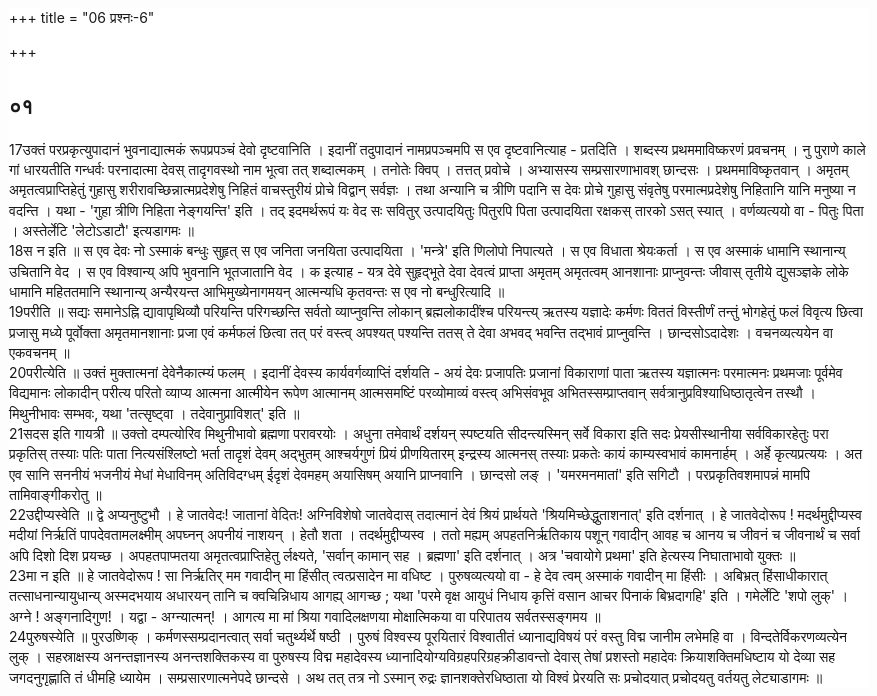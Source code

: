 +++
title = "06 प्रश्नः-6"

+++


## ०१ 

17उक्तं परप्रकृत्युपादानं भुवनाद्यात्मकं रूपप्रपञ्चं देवो दृष्टवानिति । इदानीं तदुपादानं नामप्रपञ्चमपि स एव दृष्टवानित्याह - प्रतदिति । शब्दस्य प्रथममाविष्करणं प्रवचनम् । नु पुराणे काले गां धारयतीति गन्धर्वः परनादात्मा देवस् तादृगवस्थो नाम भूत्वा तत् शब्दात्मकम् । तनोतेः क्विप् । तत्तत् प्रवोचे । अभ्यासस्य सम्प्रसारणाभावश् छान्दसः । प्रथममाविष्कृतवान् । अमृतम् अमृतत्वप्राप्तिहेतुं गुहासु शरीरावच्छिन्नात्मप्रदेशेषु निहितं वाचस्तुरीयं प्रोचे विद्वान् सर्वज्ञः । तथा अन्यानि च त्रीणि पदानि स देवः प्रोचे गुहासु संवृतेषु परमात्मप्रदेशेषु निहितानि यानि मनुष्या न वदन्ति । यथा - 'गुहा त्रीणि निहिता नेङ्गयन्ति' इति । तद् इदमर्थरूपं यः वेद सः सवितुर् उत्पादयितुः पितुरपि पिता उत्पादयिता रक्षकस् तारको ऽसत् स्यात् । वर्णव्यत्ययो वा - पितुः पिता । अस्तेर्लेटि 'लेटोऽडाटौ' इत्यडागमः ॥  
18स न इति ॥ स एव देवः नो ऽस्माकं बन्धुः सुहृत् स एव जनिता जनयिता उत्पादयिता । 'मन्त्रे' इति णिलोपो निपात्यते । स एव विधाता श्रेयःकर्ता । स एव अस्माकं धामानि स्थानान्य् उचितानि वेद । स एव विश्वान्य् अपि भुवनानि भूतजातानि वेद । क इत्याह - यत्र देवे सुहृद्भूते देवा देवत्वं प्राप्ता अमृतम् अमृतत्वम् आनशानाः प्राप्नुवन्तः जीवास् तृतीये द्युसञ्ज्ञके लोके धामानि महिततमानि स्थानान्य् अन्यैरयन्त आभिमुख्येनागमयन् आत्मन्यधि कृतवन्तः स एव नो बन्धुरित्यादि ॥  
19परीति ॥ सद्यः समानेऽह्नि द्यावापृथिव्यौ परियन्ति परिगच्छन्ति सर्वतो व्याप्नुवन्ति लोकान् ब्रह्मलोकादींश्च परियन्त्य् ऋतस्य यज्ञादेः कर्मणः विततं विस्तीर्णं तन्तुं भोगहेतुं फलं विवृत्य छित्वा प्रजासु मध्ये पूर्वोक्ता अमृतमानशानाः प्रजा एवं कर्मफलं छित्वा तत् परं वस्त्व् अपश्यत् पश्यन्ति ततस् ते देवा अभवद् भवन्ति तद्भावं प्राप्नुवन्ति । छान्दसोऽदादेशः । वचनव्यत्ययेन वा एकवचनम् ॥  
20परीत्येति ॥ उक्तं मुक्तात्मनां देवेनैकात्म्यं फलम् । इदानीं देवस्य कार्यवर्गव्याप्तिं दर्शयति - अयं देवः प्रजापतिः प्रजानां विकाराणां पाता ऋतस्य यज्ञात्मनः परमात्मनः प्रथमजाः पूर्वमेव विद्यमानः लोकादीन् परीत्य परितो व्याप्य आत्मना आत्मीयेन रूपेण आत्मानम् आत्मसमष्टिं परव्योमाव्यं वस्त्व् अभिसंवभूव अभितस्सम्प्राप्तवान् सर्वत्रानुप्रविश्याधिष्ठातृत्वेन तस्थौ । मिथुनीभावः सम्भवः, यथा 'तत्सृष्ट्वा । तदेवानुप्राविशत्' इति ॥  
21सदस इति गायत्री ॥ उक्तो दम्पत्योरिव मिथुनीभावो ब्रह्मणा परावरयोः । अधुना तमेवार्थं दर्शयन् स्पष्टयति सीदन्त्यस्मिन् सर्वे विकारा इति सदः प्रेयसीस्थानीया सर्वविकारहेतुः परा प्रकृतिस् तस्याः पतिः पाता नित्यसंश्लिष्टो भर्ता तादृशं देवम् अद्भुतम् आश्चर्यगुणं प्रियं प्रीणयितारम् इन्द्रस्य आत्मनस् तस्याः प्रकतेः कायं काम्यस्वभावं कामनार्हम् । अर्हे कृत्यप्रत्ययः । अत एव सानि सननीयं भजनीयं मेधां मेधाविनम् अतिविदग्धम् ईदृशं देवमहम् अयासिषम् अयानि प्राप्नवानि । छान्दसो लङ् । 'यमरमनमातां' इति सगिटौ । परप्रकृतिवशमापन्नं मामपि तामिवाङ्गीकरोतु ॥  
22उद्दीप्यस्वेति ॥ द्वे अप्यनुष्टुभौ । हे जातवेदः! जातानां वेदितः! अग्निविशेषो जातवेदास् तदात्मानं देवं श्रियं प्रार्थयते 'श्रियमिच्छेद्धुताशनात्' इति दर्शनात् । हे जातवेदोरूप ! मदर्थमुद्दीप्यस्व मदीयां निर्ऋतिं पापदेवतामलक्ष्मीम् अपघ्नन् अपनीयं नाशयन् । हेतौ शता । तदर्थमुद्दीप्यस्व । ततो मह्यम् अपहतनिर्ऋतिकाय पशून् गवादीन् आवह च आनय च जीवनं च जीवनार्थं च सर्वा अपि दिशो दिश प्रयच्छ । अपहतपाप्मतया अमृतत्वप्राप्तिहेतु र्लक्ष्यते, 'सर्वान् कामान् सह । ब्रह्मणा' इति दर्शनात् । अत्र 'चवायोगे प्रथमा' इति हेत्यस्य निघाताभावो युक्तः ॥  
23मा न इति ॥ हे जातवेदोरूप ! सा निर्ऋतिर् मम गवादीन् मा हिंसीत् त्वत्प्रसादेन मा वधिष्ट । पुरुषव्यत्ययो वा - हे देव त्वम् अस्माकं गवादीन् मा हिंसीः । अबिभ्रत् हिंसाधीकारात् तत्साधनान्यायुधान्य् अस्मदभयाय अधारयन् तानि च क्वचिन्निधाय आगह्य् आगच्छ ; यथा 'परमे वृक्ष आयुधं निधाय कृत्तिं वसान आचर पिनाकं बिभ्रदागहि' इति । गमेर्लेटि 'शपो लुक्' । अग्ने ! अङ्गनादिगुण! । यद्वा - अग्न्यात्मन्! । आगत्य मा मां श्रिया गवादिलक्षणया मोक्षात्मिकया वा परिपातय सर्वतस्सङ्गमय ॥  
24पुरुषस्येति ॥ पुरउष्णिक् । कर्मणस्सम्प्रदानत्वात् सर्वा चतुर्थ्यर्थे षष्ठी । पुरुषं विश्वस्य पूरयितारं विश्वातीतं ध्यानाद्यविषयं परं वस्तु विद्म जानीम लभेमहि वा । विन्दतेर्विकरणव्यत्येन लुक् । सहस्राक्षस्य अनन्तज्ञानस्य अनन्तशक्तिकस्य वा पुरुषस्य विद्म महादेवस्य ध्यानादियोग्यविग्रहपरिग्रहक्रीडावन्तो देवास् तेषां प्रशस्तो महादेवः क्रियाशक्तिमधिष्टाय यो देव्या सह जगदनुगृह्णाति तं धीमहि ध्यायेम । सम्प्रसारणात्मनेपदे छान्दसे । अथ तत् तत्र नो ऽस्मान् रुद्रः ज्ञानशक्तेरधिष्ठाता यो विश्वं प्रेरयति सः प्रचोदयात् प्रचोदयतु वर्तयतु लेट्याडागमः ॥  
